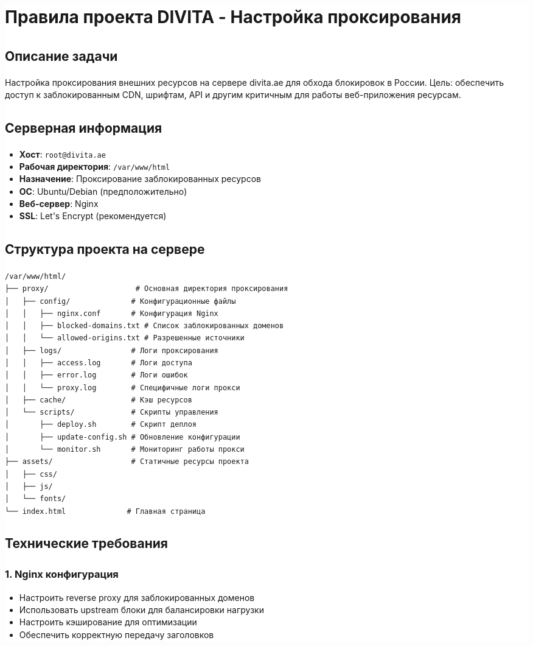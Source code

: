 # Правила проекта DIVITA - Настройка проксирования

## Описание задачи
Настройка проксирования внешних ресурсов на сервере divita.ae для обхода блокировок в России.
Цель: обеспечить доступ к заблокированным CDN, шрифтам, API и другим критичным для работы веб-приложения ресурсам.

## Серверная информация
- **Хост**: `root@divita.ae`
- **Рабочая директория**: `/var/www/html`
- **Назначение**: Проксирование заблокированных ресурсов
- **ОС**: Ubuntu/Debian (предположительно)
- **Веб-сервер**: Nginx
- **SSL**: Let's Encrypt (рекомендуется)

## Структура проекта на сервере

```
/var/www/html/
├── proxy/                    # Основная директория проксирования
│   ├── config/              # Конфигурационные файлы
│   │   ├── nginx.conf       # Конфигурация Nginx
│   │   ├── blocked-domains.txt # Список заблокированных доменов
│   │   └── allowed-origins.txt # Разрешенные источники
│   ├── logs/                # Логи проксирования
│   │   ├── access.log       # Логи доступа
│   │   ├── error.log        # Логи ошибок
│   │   └── proxy.log        # Специфичные логи прокси
│   ├── cache/               # Кэш ресурсов
│   └── scripts/             # Скрипты управления
│       ├── deploy.sh        # Скрипт деплоя
│       ├── update-config.sh # Обновление конфигурации
│       └── monitor.sh       # Мониторинг работы прокси
├── assets/                  # Статичные ресурсы проекта
│   ├── css/
│   ├── js/
│   └── fonts/
└── index.html              # Главная страница
```

## Технические требования

### 1. Nginx конфигурация
- Настроить reverse proxy для заблокированных доменов
- Использовать upstream блоки для балансировки нагрузки
- Настроить кэширование для оптимизации
- Обеспечить корректную передачу заголовков
